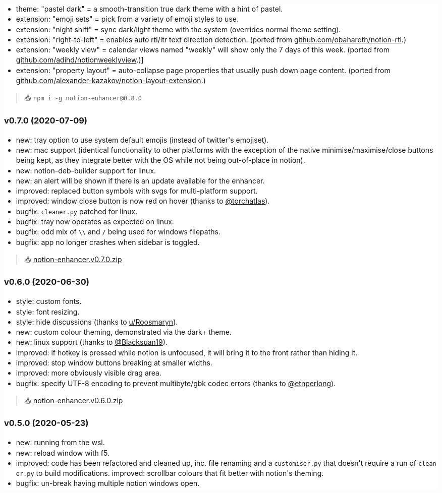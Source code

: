 - theme: "pastel dark" = a smooth-transition true dark theme with a hint of pastel.
- extension: "emoji sets" = pick from a variety of emoji styles to use.
- extension: "night shift" = sync dark/light theme with the system (overrides normal theme setting).
- extension: "right-to-left" = enables auto rtl/ltr text direction detection. (ported from [github.com/obahareth/notion-rtl](https://github.com/obahareth/notion-rtl).)
- extension: "weekly view" = calendar views named "weekly" will show only the 7 days of this week. (ported from [github.com/adihd/notionweeklyview](https://github.com/adihd/notionweeklyview).)]
- extension: "property layout" = auto-collapse page properties that usually push down page content. (ported from [github.com/alexander-kazakov/notion-layout-extension](https://github.com/alexander-kazakov/notion-layout-extension).)

> 📥 `npm i -g notion-enhancer@0.8.0`

### v0.7.0 (2020-07-09)

- new: tray option to use system default emojis (instead of twitter's emojiset).
- new: mac support (identical functionality to other platforms with the
  exception of the native minimise/maximise/close buttons being kept, as they integrate
  better with the OS while not being out-of-place in notion).
- new: notion-deb-builder support for linux.
- new: an alert will be shown if there is an update available for the enhancer.
- improved: replaced button symbols with svgs for multi-platform support.
- improved: window close button is now red on hover (thanks to [@torchatlas](https://github.com/torchatlas)).
- bugfix: `cleaner.py` patched for linux.
- bugfix: tray now operates as expected on linux.
- bugfix: odd mix of `\\` and `/` being used for windows filepaths.
- bugfix: app no longer crashes when sidebar is toggled.

> 📥 [notion-enhancer.v0.7.0.zip](https://github.com/dragonwocky/notion-enhancer/archive/v0.7.0.zip)

### v0.6.0 (2020-06-30)

- style: custom fonts.
- style: font resizing.
- style: hide discussions (thanks to [u/Roosmaryn](https://www.reddit.com/user/Roosmaryn/)).
- new: custom colour theming, demonstrated via the dark+ theme.
- new: linux support (thanks to [@Blacksuan19](https://github.com/Blacksuan19)).
- improved: if hotkey is pressed while notion is unfocused, it will bring it to the front rather than hiding it.
- improved: stop window buttons breaking at smaller widths.
- improved: more obviously visible drag area.
- bugfix: specify UTF-8 encoding to prevent multibyte/gbk codec errors (thanks to [@etnperlong](https://github.com/etnperlong)).

> 📥 [notion-enhancer.v0.6.0.zip](https://github.com/dragonwocky/notion-enhancer/archive/v0.6.0.zip)

### v0.5.0 (2020-05-23)

- new: running from the wsl.
- new: reload window with f5.
- improved: code has been refactored and cleaned up,
  inc. file renaming and a `customiser.py` that doesn't require
  a run of `cleaner.py` to build modifications.
  improved: scrollbar colours that fit better with notion's theming.
- bugfix: un-break having multiple notion windows open.
